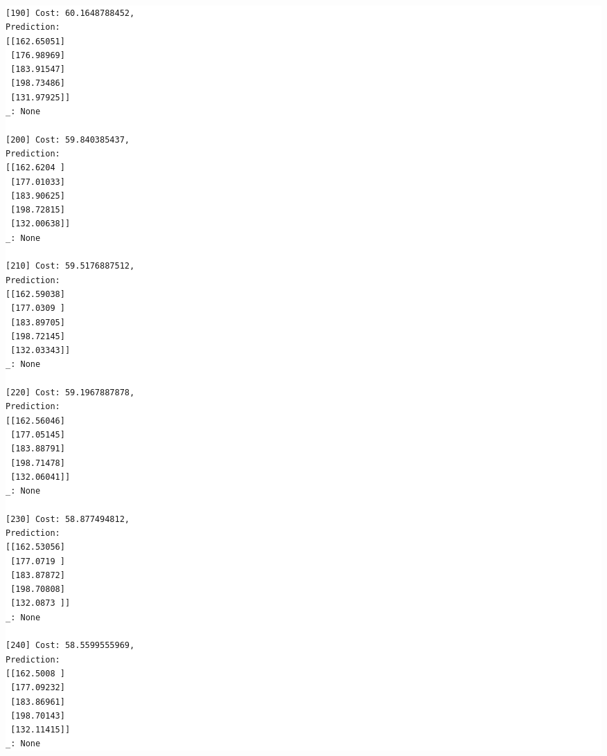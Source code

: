     [190] Cost: 60.1648788452, 
    Prediction:
    [[162.65051]
     [176.98969]
     [183.91547]
     [198.73486]
     [131.97925]]
    _: None
    
    [200] Cost: 59.840385437, 
    Prediction:
    [[162.6204 ]
     [177.01033]
     [183.90625]
     [198.72815]
     [132.00638]]
    _: None
    
    [210] Cost: 59.5176887512, 
    Prediction:
    [[162.59038]
     [177.0309 ]
     [183.89705]
     [198.72145]
     [132.03343]]
    _: None
    
    [220] Cost: 59.1967887878, 
    Prediction:
    [[162.56046]
     [177.05145]
     [183.88791]
     [198.71478]
     [132.06041]]
    _: None
    
    [230] Cost: 58.877494812, 
    Prediction:
    [[162.53056]
     [177.0719 ]
     [183.87872]
     [198.70808]
     [132.0873 ]]
    _: None
    
    [240] Cost: 58.5599555969, 
    Prediction:
    [[162.5008 ]
     [177.09232]
     [183.86961]
     [198.70143]
     [132.11415]]
    _: None
    